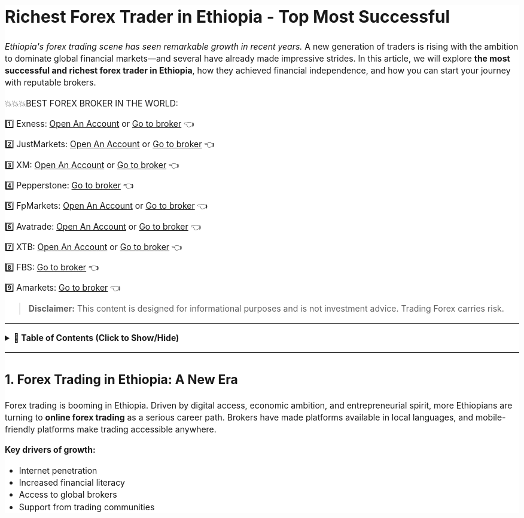 # Richest Forex Trader in Ethiopia - Top Most Successful

_Ethiopia's forex trading scene has seen remarkable growth in recent years._ A new generation of traders is rising with the ambition to dominate global financial markets—and several have already made impressive strides. In this article, we will explore **the most successful and richest forex trader in Ethiopia**, how they achieved financial independence, and how you can start your journey with reputable brokers.

💥💥💥BEST FOREX BROKER IN THE WORLD:

1️⃣ Exness: [Open An Account](https://one.exnesstrack.org/boarding/sign-up/a/newup2) or [Go to broker](https://one.exnesstrack.org/a/newup2) 👈

2️⃣ JustMarkets: [Open An Account](https://one.justmarkets.link/a/79iqw0j6nj/landing/quick-start) or [Go to broker](https://one.justmarkets.link/a/79iqw0j6nj) 👈

3️⃣ XM: [Open An Account](https://clicks.pipaffiliates.com/c?c=589901&l=en&p=1) or [Go to broker](https://clicks.pipaffiliates.com/c?c=589901&l=en&p=0) 👈

4️⃣ Pepperstone: [Go to broker](https://trk.pepperstonepartners.com/aff_c?offer_id=367&aff_id=33954) 👈

5️⃣ FpMarkets: [Open An Account](https://portal.fpmarkets.com/int-EN/register?redir=stv&fpm-affiliate-utm-source=IB&fpm-affiliate-agt=56244) or [Go to broker](https://www.fpmarkets.com/?redir=stv&fpm-affiliate-utm-source=IB&fpm-affiliate-agt=56244) 👈

6️⃣ Avatrade: [Open An Account](https://www.avatrade.com/trading-account2?versionId=10301&tag=194438) or [Go to broker](https://www.avatrade.com?versionId=10301&tag=194438) 👈

7️⃣ XTB: [Open An Account](https://link-pso.xtb.com/pso/CgswI) or [Go to broker](https://link-pso.xtb.com/pso/zrUCY) 👈

8️⃣ FBS: [Go to broker](https://fbs.partners?ibl=587836&ibp=21398815) 👈

9️⃣ Amarkets: [Go to broker](https://www.amarkets.com/?g=WNRAN9&utm_source=google&utm_campaign=WNRAN9&utm_medium=linkedin) 👈

> **Disclaimer:** This content is designed for informational purposes and is not investment advice. Trading Forex carries risk.

---

<details><summary><strong>📌 Table of Contents (Click to Show/Hide)</strong></summary></details>

---

## 1. Forex Trading in Ethiopia: A New Era

Forex trading is booming in Ethiopia. Driven by digital access, economic ambition, and entrepreneurial spirit, more Ethiopians are turning to **online forex trading** as a serious career path. Brokers have made platforms available in local languages, and mobile-friendly platforms make trading accessible anywhere.

**Key drivers of growth:**
- Internet penetration 
- Increased financial literacy 
- Access to global brokers 
- Support from trading communities  

